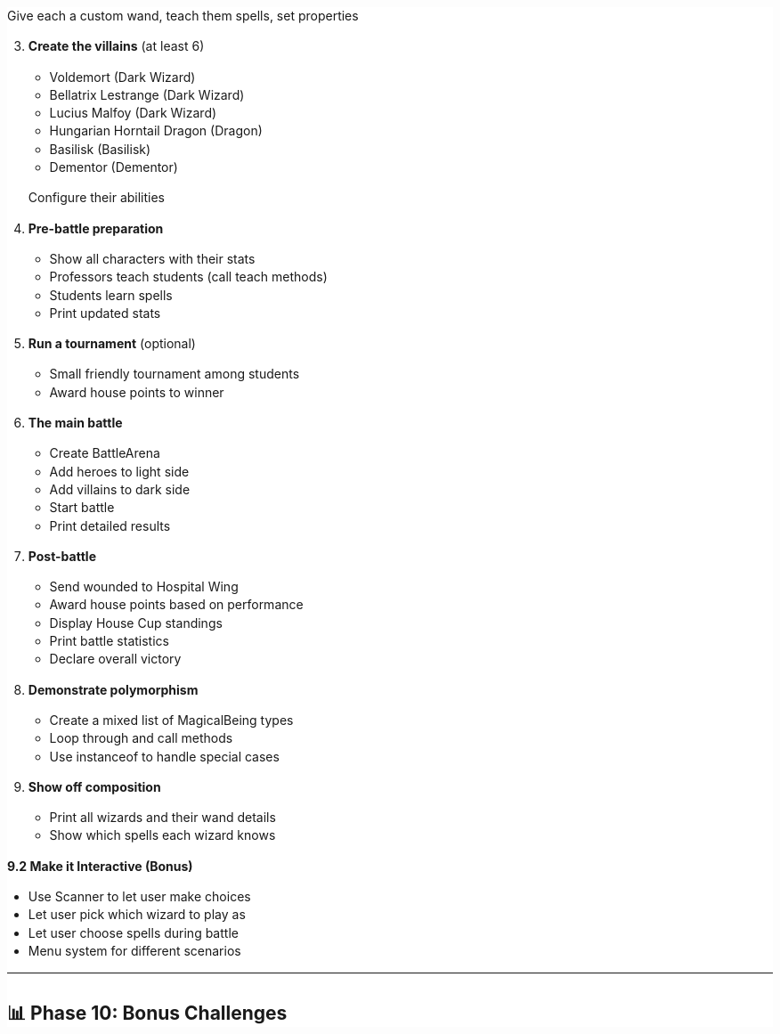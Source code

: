    Give each a custom wand, teach them spells, set properties

3. **Create the villains** (at least 6)
    - Voldemort (Dark Wizard)
    - Bellatrix Lestrange (Dark Wizard)
    - Lucius Malfoy (Dark Wizard)
    - Hungarian Horntail Dragon (Dragon)
    - Basilisk (Basilisk)
    - Dementor (Dementor)

   Configure their abilities

4. **Pre-battle preparation**
    - Show all characters with their stats
    - Professors teach students (call teach methods)
    - Students learn spells
    - Print updated stats

5. **Run a tournament** (optional)
    - Small friendly tournament among students
    - Award house points to winner

6. **The main battle**
    - Create BattleArena
    - Add heroes to light side
    - Add villains to dark side
    - Start battle
    - Print detailed results

7. **Post-battle**
    - Send wounded to Hospital Wing
    - Award house points based on performance
    - Display House Cup standings
    - Print battle statistics
    - Declare overall victory

8. **Demonstrate polymorphism**
    - Create a mixed list of MagicalBeing types
    - Loop through and call methods
    - Use instanceof to handle special cases

9. **Show off composition**
    - Print all wizards and their wand details
    - Show which spells each wizard knows

**9.2 Make it Interactive (Bonus)**
- Use Scanner to let user make choices
- Let user pick which wizard to play as
- Let user choose spells during battle
- Menu system for different scenarios

---

## 📊 Phase 10: Bonus Challenges
